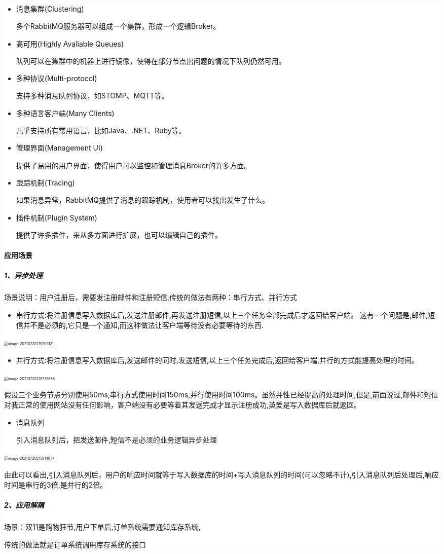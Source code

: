 - 消息集群(Clustering)

  多个RabbitMQ服务器可以组成一个集群，形成一个逻辑Broker。

- 高可用(Highly Avaliable Queues)

  队列可以在集群中的机器上进行镜像，使得在部分节点出问题的情况下队列仍然可用。

- 多种协议(Multi-protocol)

  支持多种消息队列协议，如STOMP、MQTT等。

- 多种语言客户端(Many Clients)

  几乎支持所有常用语言，比如Java、.NET、Ruby等。

- 管理界面(Management UI)

  提供了易用的用户界面，使得用户可以监控和管理消息Broker的许多方面。

- 跟踪机制(Tracing)

  如果消息异常，RabbitMQ提供了消息的跟踪机制，使用者可以找出发生了什么。

- 插件机制(Plugin System)

  提供了许多插件，来从多方面进行扩展，也可以编辑自己的插件。

#### 应用场景

##### 1、异步处理

场景说明：用户注册后，需要发注册邮件和注册短信,传统的做法有两种：串行方式、并行方式

- 串行方式:将注册信息写入数据库后,发送注册邮件,再发送注册短信,以上三个任务全部完成后才返回给客户端。 这有一个问题是,邮件,短信并不是必须的,它只是一个通知,而这种做法让客户端等待没有必要等待的东西.

<img src="https://woniumd.oss-cn-hangzhou.aliyuncs.com/java/xiangwei/20210720215709.png" alt="image-20210720215709121" style="zoom:50%;" />

- 并行方式:将注册信息写入数据库后,发送邮件的同时,发送短信,以上三个任务完成后,返回给客户端,并行的方式能提高处理的时间。

<img src="https://woniumd.oss-cn-hangzhou.aliyuncs.com/java/xiangwei/20210720215737.png" alt="image-20210720215737666" style="zoom:50%;" />

假设三个业务节点分别使用50ms,串行方式使用时间150ms,并行使用时间100ms。虽然并性已经提高的处理时间,但是,前面说过,邮件和短信对我正常的使用网站没有任何影响，客户端没有必要等着其发送完成才显示注册成功,英爱是写入数据库后就返回。



- 消息队列 

  引入消息队列后，把发送邮件,短信不是必须的业务逻辑异步处理

<img src="https://woniumd.oss-cn-hangzhou.aliyuncs.com/java/xiangwei/20210720215814.png" alt="image-20210720215814677" style="zoom:50%;" />

由此可以看出,引入消息队列后，用户的响应时间就等于写入数据库的时间+写入消息队列的时间(可以忽略不计),引入消息队列后处理后,响应时间是串行的3倍,是并行的2倍。



##### 2、应用解耦

场景：双11是购物狂节,用户下单后,订单系统需要通知库存系统,

传统的做法就是订单系统调用库存系统的接口
